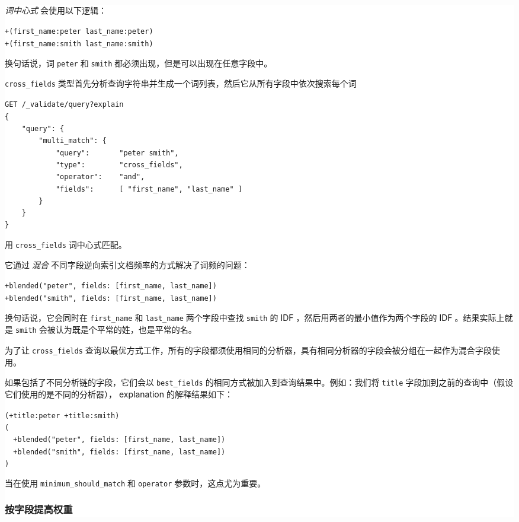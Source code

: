 

*词中心式* 会使用以下逻辑：

```
+(first_name:peter last_name:peter)
+(first_name:smith last_name:smith)
```

换句话说，词 `peter` 和 `smith` 都必须出现，但是可以出现在任意字段中。

`cross_fields` 类型首先分析查询字符串并生成一个词列表，然后它从所有字段中依次搜索每个词

```sense
GET /_validate/query?explain
{
    "query": {
        "multi_match": {
            "query":       "peter smith",
            "type":        "cross_fields", 
            "operator":    "and",
            "fields":      [ "first_name", "last_name" ]
        }
    }
}
```

用 `cross_fields` 词中心式匹配。

它通过 *混合* 不同字段逆向索引文档频率的方式解决了词频的问题：

```
+blended("peter", fields: [first_name, last_name])
+blended("smith", fields: [first_name, last_name])
```

换句话说，它会同时在 `first_name` 和 `last_name` 两个字段中查找 `smith` 的 IDF ，然后用两者的最小值作为两个字段的 IDF 。结果实际上就是 `smith` 会被认为既是个平常的姓，也是平常的名。



为了让 `cross_fields` 查询以最优方式工作，所有的字段都须使用相同的分析器，具有相同分析器的字段会被分组在一起作为混合字段使用。



如果包括了不同分析链的字段，它们会以 `best_fields` 的相同方式被加入到查询结果中。例如：我们将 `title` 字段加到之前的查询中（假设它们使用的是不同的分析器）， explanation 的解释结果如下：

```
(+title:peter +title:smith)
(
  +blended("peter", fields: [first_name, last_name])
  +blended("smith", fields: [first_name, last_name])
)
```

当在使用 `minimum_should_match` 和 `operator` 参数时，这点尤为重要。



### 按字段提高权重
